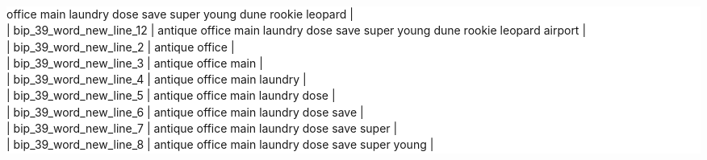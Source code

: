 office
main
laundry
dose
save
super
young
dune
rookie
leopard |  
| bip_39_word_new_line_12 | antique
office
main
laundry
dose
save
super
young
dune
rookie
leopard
airport |  
| bip_39_word_new_line_2 | antique
office |  
| bip_39_word_new_line_3 | antique
office
main |  
| bip_39_word_new_line_4 | antique
office
main
laundry |  
| bip_39_word_new_line_5 | antique
office
main
laundry
dose |  
| bip_39_word_new_line_6 | antique
office
main
laundry
dose
save |  
| bip_39_word_new_line_7 | antique
office
main
laundry
dose
save
super |  
| bip_39_word_new_line_8 | antique
office
main
laundry
dose
save
super
young |  